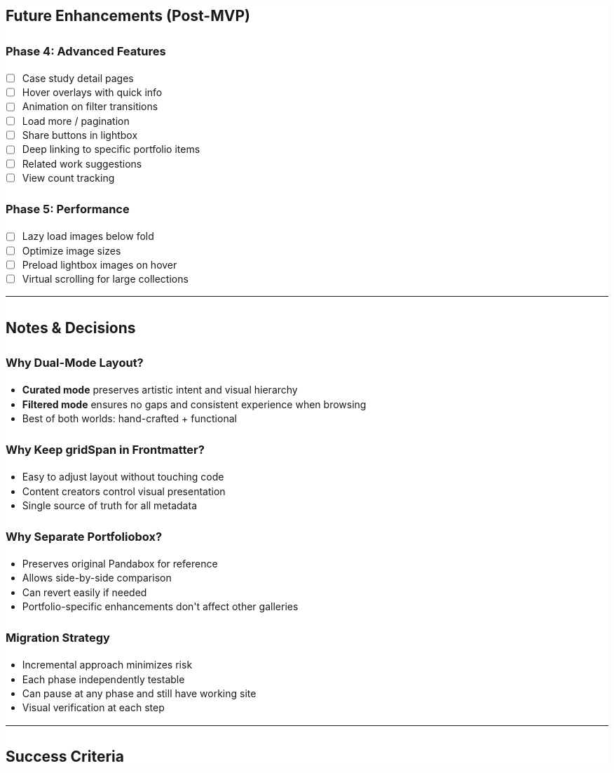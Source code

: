 
## Future Enhancements (Post-MVP)

### Phase 4: Advanced Features
- [ ] Case study detail pages
- [ ] Hover overlays with quick info
- [ ] Animation on filter transitions
- [ ] Load more / pagination
- [ ] Share buttons in lightbox
- [ ] Deep linking to specific portfolio items
- [ ] Related work suggestions
- [ ] View count tracking

### Phase 5: Performance
- [ ] Lazy load images below fold
- [ ] Optimize image sizes
- [ ] Preload lightbox images on hover
- [ ] Virtual scrolling for large collections

---

## Notes & Decisions

### Why Dual-Mode Layout?
- **Curated mode** preserves artistic intent and visual hierarchy
- **Filtered mode** ensures no gaps and consistent experience when browsing
- Best of both worlds: hand-crafted + functional

### Why Keep gridSpan in Frontmatter?
- Easy to adjust layout without touching code
- Content creators control visual presentation
- Single source of truth for all metadata

### Why Separate Portfoliobox?
- Preserves original Pandabox for reference
- Allows side-by-side comparison
- Can revert easily if needed
- Portfolio-specific enhancements don't affect other galleries

### Migration Strategy
- Incremental approach minimizes risk
- Each phase independently testable
- Can pause at any phase and still have working site
- Visual verification at each step

---

## Success Criteria
